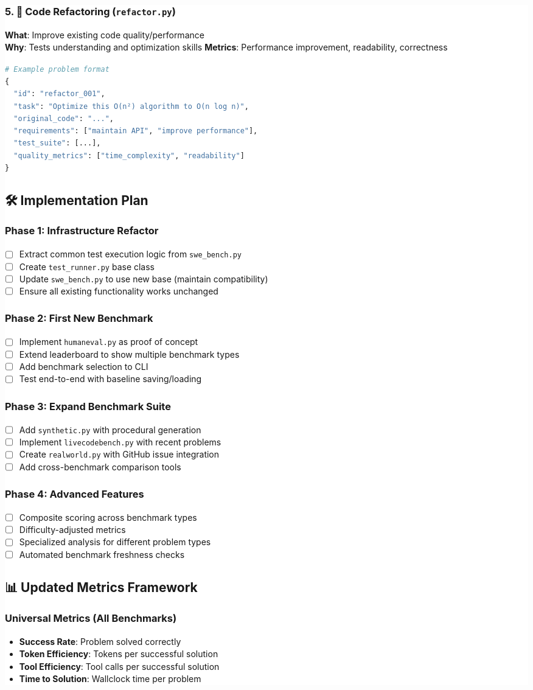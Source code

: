 ### 5. 🔧 **Code Refactoring** (`refactor.py`)
**What**: Improve existing code quality/performance  
**Why**: Tests understanding and optimization skills
**Metrics**: Performance improvement, readability, correctness
```python
# Example problem format
{
  "id": "refactor_001",
  "task": "Optimize this O(n²) algorithm to O(n log n)",
  "original_code": "...",
  "requirements": ["maintain API", "improve performance"],
  "test_suite": [...],
  "quality_metrics": ["time_complexity", "readability"]
}
```

## 🛠️ Implementation Plan

### Phase 1: Infrastructure Refactor
- [ ] Extract common test execution logic from `swe_bench.py`
- [ ] Create `test_runner.py` base class
- [ ] Update `swe_bench.py` to use new base (maintain compatibility)
- [ ] Ensure all existing functionality works unchanged

### Phase 2: First New Benchmark  
- [ ] Implement `humaneval.py` as proof of concept
- [ ] Extend leaderboard to show multiple benchmark types
- [ ] Add benchmark selection to CLI
- [ ] Test end-to-end with baseline saving/loading

### Phase 3: Expand Benchmark Suite
- [ ] Add `synthetic.py` with procedural generation
- [ ] Implement `livecodebench.py` with recent problems
- [ ] Create `realworld.py` with GitHub issue integration
- [ ] Add cross-benchmark comparison tools

### Phase 4: Advanced Features
- [ ] Composite scoring across benchmark types
- [ ] Difficulty-adjusted metrics
- [ ] Specialized analysis for different problem types
- [ ] Automated benchmark freshness checks

## 📊 Updated Metrics Framework

### Universal Metrics (All Benchmarks)
- **Success Rate**: Problem solved correctly
- **Token Efficiency**: Tokens per successful solution
- **Tool Efficiency**: Tool calls per successful solution
- **Time to Solution**: Wallclock time per problem

